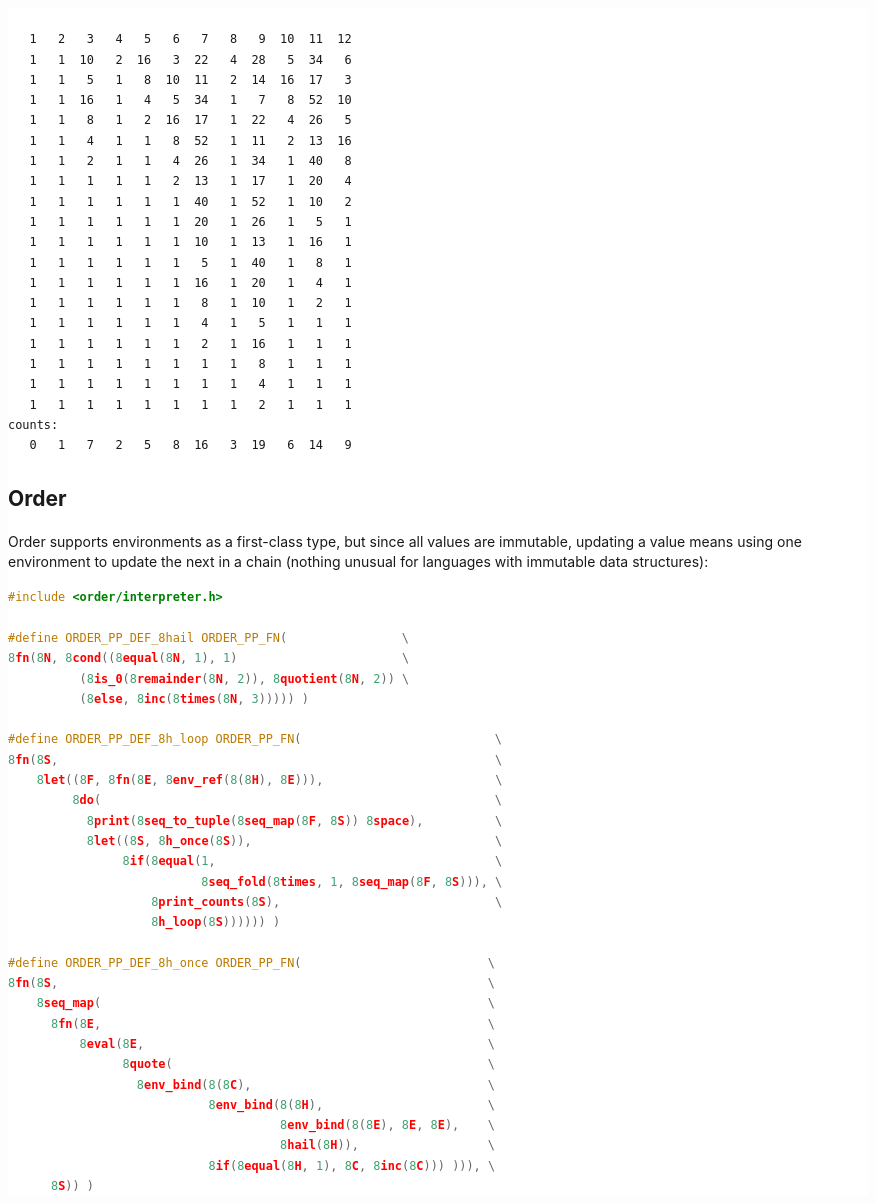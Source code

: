 ```txt

   1   2   3   4   5   6   7   8   9  10  11  12
   1   1  10   2  16   3  22   4  28   5  34   6
   1   1   5   1   8  10  11   2  14  16  17   3
   1   1  16   1   4   5  34   1   7   8  52  10
   1   1   8   1   2  16  17   1  22   4  26   5
   1   1   4   1   1   8  52   1  11   2  13  16
   1   1   2   1   1   4  26   1  34   1  40   8
   1   1   1   1   1   2  13   1  17   1  20   4
   1   1   1   1   1   1  40   1  52   1  10   2
   1   1   1   1   1   1  20   1  26   1   5   1
   1   1   1   1   1   1  10   1  13   1  16   1
   1   1   1   1   1   1   5   1  40   1   8   1
   1   1   1   1   1   1  16   1  20   1   4   1
   1   1   1   1   1   1   8   1  10   1   2   1
   1   1   1   1   1   1   4   1   5   1   1   1
   1   1   1   1   1   1   2   1  16   1   1   1
   1   1   1   1   1   1   1   1   8   1   1   1
   1   1   1   1   1   1   1   1   4   1   1   1
   1   1   1   1   1   1   1   1   2   1   1   1
counts:
   0   1   7   2   5   8  16   3  19   6  14   9

```



## Order

Order supports environments as a first-class type, but since all values are immutable, updating a value means using one environment to update the next in a chain (nothing unusual for languages with immutable data structures):

```c
#include <order/interpreter.h>

#define ORDER_PP_DEF_8hail ORDER_PP_FN(                \
8fn(8N, 8cond((8equal(8N, 1), 1)                       \
          (8is_0(8remainder(8N, 2)), 8quotient(8N, 2)) \
          (8else, 8inc(8times(8N, 3))))) )

#define ORDER_PP_DEF_8h_loop ORDER_PP_FN(                           \
8fn(8S,                                                             \
    8let((8F, 8fn(8E, 8env_ref(8(8H), 8E))),                        \
         8do(                                                       \
           8print(8seq_to_tuple(8seq_map(8F, 8S)) 8space),          \
           8let((8S, 8h_once(8S)),                                  \
                8if(8equal(1,                                       \
                           8seq_fold(8times, 1, 8seq_map(8F, 8S))), \
                    8print_counts(8S),                              \
                    8h_loop(8S)))))) )

#define ORDER_PP_DEF_8h_once ORDER_PP_FN(                          \
8fn(8S,                                                            \
    8seq_map(                                                      \
      8fn(8E,                                                      \
          8eval(8E,                                                \
                8quote(                                            \
                  8env_bind(8(8C),                                 \
                            8env_bind(8(8H),                       \
                                      8env_bind(8(8E), 8E, 8E),    \
                                      8hail(8H)),                  \
                            8if(8equal(8H, 1), 8C, 8inc(8C))) ))), \
      8S)) )
```